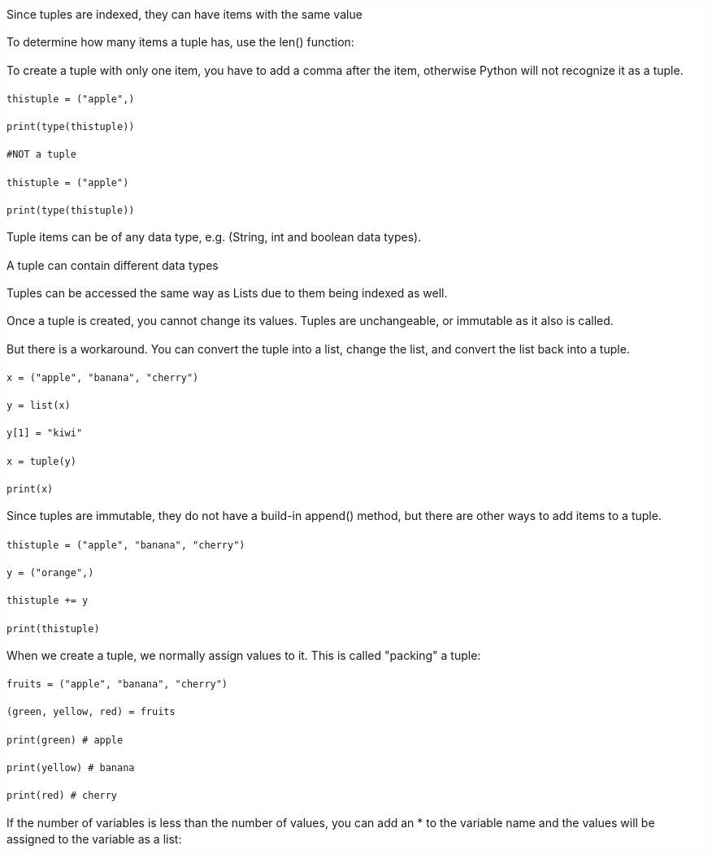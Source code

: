 Since tuples are indexed, they can have items with the same value

To determine how many items a tuple has, use the len() function:

To create a tuple with only one item, you have to add a comma after the item, otherwise Python will not recognize it as a tuple.

`thistuple = ("apple",)`

`print(type(thistuple))`

`#NOT a tuple`

`thistuple = ("apple")`

`print(type(thistuple))`

Tuple items can be of any data type, e.g. (String, int and boolean data types).

A tuple can contain different data types

Tuples can be accessed the same way as Lists due to them being indexed as well.

Once a tuple is created, you cannot change its values. Tuples are unchangeable, or immutable as it also is called.

But there is a workaround. You can convert the tuple into a list, change the list, and convert the list back into a tuple.


`x = ("apple", "banana", "cherry")`

`y = list(x)`

`y[1] = "kiwi"`

`x = tuple(y)`

`print(x)`

Since tuples are immutable, they do not have a build-in append() method, but there are other ways to add items to a tuple.


`thistuple = ("apple", "banana", "cherry")`

`y = ("orange",)`

`thistuple += y`

`print(thistuple)`

When we create a tuple, we normally assign values to it. This is called "packing" a tuple:

`fruits = ("apple", "banana", "cherry")`

`(green, yellow, red) = fruits`

`print(green) # apple`

`print(yellow) # banana`

`print(red) # cherry`

If the number of variables is less than the number of values, you can add an * to the variable name and the values will be assigned to the variable as a list:
